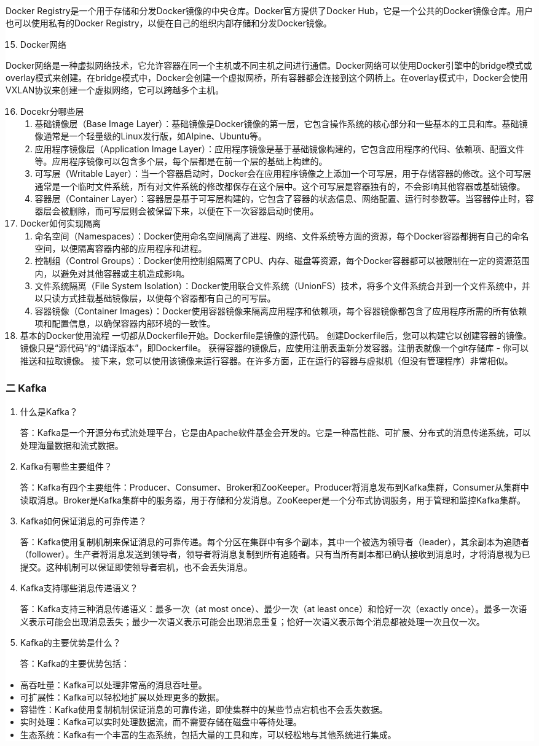 Docker Registry是一个用于存储和分发Docker镜像的中央仓库。Docker官方提供了Docker Hub，它是一个公共的Docker镜像仓库。用户也可以使用私有的Docker Registry，以便在自己的组织内部存储和分发Docker镜像。

15. Docker网络

Docker网络是一种虚拟网络技术，它允许容器在同一个主机或不同主机之间进行通信。Docker网络可以使用Docker引擎中的bridge模式或overlay模式来创建。在bridge模式中，Docker会创建一个虚拟网桥，所有容器都会连接到这个网桥上。在overlay模式中，Docker会使用VXLAN协议来创建一个虚拟网络，它可以跨越多个主机。

16. Docekr分哪些层
    1. 基础镜像层（Base Image Layer）：基础镜像是Docker镜像的第一层，它包含操作系统的核心部分和一些基本的工具和库。基础镜像通常是一个轻量级的Linux发行版，如Alpine、Ubuntu等。
    2. 应用程序镜像层（Application Image Layer）：应用程序镜像是基于基础镜像构建的，它包含应用程序的代码、依赖项、配置文件等。应用程序镜像可以包含多个层，每个层都是在前一个层的基础上构建的。
    3. 可写层（Writable Layer）：当一个容器启动时，Docker会在应用程序镜像之上添加一个可写层，用于存储容器的修改。这个可写层通常是一个临时文件系统，所有对文件系统的修改都保存在这个层中。这个可写层是容器独有的，不会影响其他容器或基础镜像。
    4. 容器层（Container Layer）：容器层是基于可写层构建的，它包含了容器的状态信息、网络配置、运行时参数等。当容器停止时，容器层会被删除，而可写层则会被保留下来，以便在下一次容器启动时使用。
17. Docker如何实现隔离
    1. 命名空间（Namespaces）：Docker使用命名空间隔离了进程、网络、文件系统等方面的资源，每个Docker容器都拥有自己的命名空间，以便隔离容器内部的应用程序和进程。
    2. 控制组（Control Groups）：Docker使用控制组隔离了CPU、内存、磁盘等资源，每个Docker容器都可以被限制在一定的资源范围内，以避免对其他容器或主机造成影响。
    3. 文件系统隔离（File System Isolation）：Docker使用联合文件系统（UnionFS）技术，将多个文件系统合并到一个文件系统中，并以只读方式挂载基础镜像层，以便每个容器都有自己的可写层。
    4. 容器镜像（Container Images）：Docker使用容器镜像来隔离应用程序和依赖项，每个容器镜像都包含了应用程序所需的所有依赖项和配置信息，以确保容器内部环境的一致性。
18. 基本的Docker使用流程
    一切都从Dockerfile开始。Dockerfile是镜像的源代码。
    创建Dockerfile后，您可以构建它以创建容器的镜像。镜像只是“源代码”的“编译版本”，即Dockerfile。
    获得容器的镜像后，应使用注册表重新分发容器。注册表就像一个git存储库 - 你可以推送和拉取镜像。
    接下来，您可以使用该镜像来运行容器。在许多方面，正在运行的容器与虚拟机（但没有管理程序）非常相似。

### 二 Kafka

1. 什么是Kafka？

    答：Kafka是一个开源分布式流处理平台，它是由Apache软件基金会开发的。它是一种高性能、可扩展、分布式的消息传递系统，可以处理海量数据和流式数据。

2. Kafka有哪些主要组件？ 

   答：Kafka有四个主要组件：Producer、Consumer、Broker和ZooKeeper。Producer将消息发布到Kafka集群，Consumer从集群中读取消息。Broker是Kafka集群中的服务器，用于存储和分发消息。ZooKeeper是一个分布式协调服务，用于管理和监控Kafka集群。

3. Kafka如何保证消息的可靠传递？ 

   答：Kafka使用复制机制来保证消息的可靠传递。每个分区在集群中有多个副本，其中一个被选为领导者（leader），其余副本为追随者（follower）。生产者将消息发送到领导者，领导者将消息复制到所有追随者。只有当所有副本都已确认接收到消息时，才将消息视为已提交。这种机制可以保证即使领导者宕机，也不会丢失消息。

4. Kafka支持哪些消息传递语义？ 

   答：Kafka支持三种消息传递语义：最多一次（at most once）、最少一次（at least once）和恰好一次（exactly once）。最多一次语义表示可能会出现消息丢失；最少一次语义表示可能会出现消息重复；恰好一次语义表示每个消息都被处理一次且仅一次。

5. Kafka的主要优势是什么？ 

   答：Kafka的主要优势包括：

- 高吞吐量：Kafka可以处理非常高的消息吞吐量。
- 可扩展性：Kafka可以轻松地扩展以处理更多的数据。
- 容错性：Kafka使用复制机制保证消息的可靠传递，即使集群中的某些节点宕机也不会丢失数据。
- 实时处理：Kafka可以实时处理数据流，而不需要存储在磁盘中等待处理。
- 生态系统：Kafka有一个丰富的生态系统，包括大量的工具和库，可以轻松地与其他系统进行集成。
